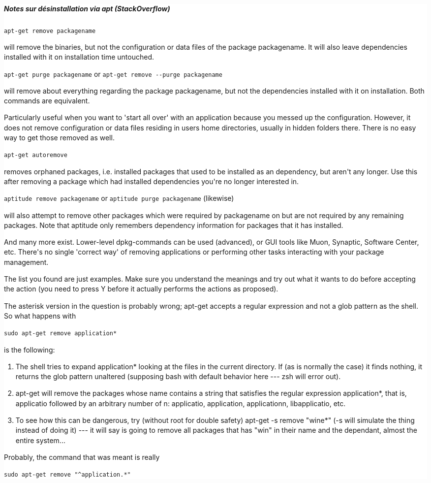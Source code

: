 ##### Notes sur désinstallation via apt (StackOverflow)

`apt-get remove packagename`

will remove the binaries, but not the configuration or data files of the package packagename. It will also leave dependencies installed with it on installation time untouched.

`apt-get purge packagename` or `apt-get remove --purge packagename`

will remove about everything regarding the package packagename, but not the dependencies installed with it on installation. Both commands are equivalent.

Particularly useful when you want to 'start all over' with an application because you messed up the configuration. However, it does not remove configuration or data files residing in users home directories, usually in hidden folders there. There is no easy way to get those removed as well.

`apt-get autoremove`

removes orphaned packages, i.e. installed packages that used to be installed as an dependency, but aren't any longer. Use this after removing a package which had installed dependencies you're no longer interested in.

`aptitude remove packagename` or `aptitude purge packagename` (likewise)

will also attempt to remove other packages which were required by packagename on but are not required by any remaining packages. Note that aptitude only remembers dependency information for packages that it has installed.

And many more exist. Lower-level dpkg-commands can be used (advanced), or GUI tools like Muon, Synaptic, Software Center, etc. There's no single 'correct way' of removing applications or performing other tasks interacting with your package management.

The list you found are just examples. Make sure you understand the meanings and try out what it wants to do before accepting the action (you need to press Y before it actually performs the actions as proposed).

The asterisk version in the question is probably wrong; apt-get accepts a regular expression and not a glob pattern as the shell. So what happens with

```
sudo apt-get remove application*
```

is the following:

1. The shell tries to expand application* looking at the files in the current directory. If (as is normally the case) it finds nothing, it returns the glob pattern unaltered (supposing bash with default behavior here --- zsh will error out).

2. apt-get will remove the packages whose name contains a string that satisfies the regular expression application*, that is, applicatio followed by an arbitrary number of n: applicatio, application, applicationn, libapplicatio, etc.

3. To see how this can be dangerous, try (without root for double safety) apt-get -s remove "wine*" (-s will simulate the thing instead of doing it) --- it will say is going to remove all packages that has "win" in their name and the dependant, almost the entire system...

Probably, the command that was meant is really

```
sudo apt-get remove "^application.*"
```
